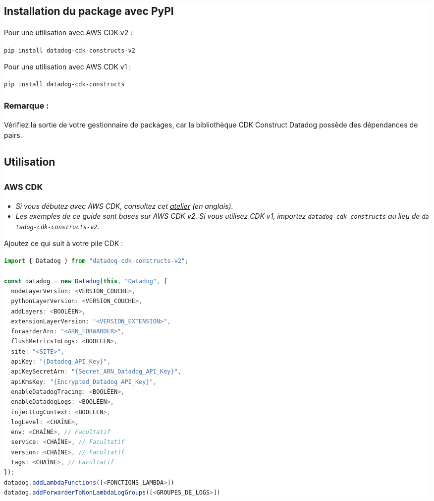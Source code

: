 ## Installation du package avec PyPI

Pour une utilisation avec AWS CDK v2 :
```
pip install datadog-cdk-constructs-v2
```

Pour une utilisation avec AWS CDK v1 :
```
pip install datadog-cdk-constructs
```

### Remarque :

Vérifiez la sortie de votre gestionnaire de packages, car la bibliothèque CDK Construct Datadog possède des dépendances de pairs.

## Utilisation

### AWS CDK

- _Si vous débutez avec AWS CDK, consultez cet [atelier][14] (en anglais)._
- _Les exemples de ce guide sont basés sur AWS CDK v2. Si vous utilisez CDK v1, importez `datadog-cdk-constructs` au lieu de `datadog-cdk-constructs-v2`._

Ajoutez ce qui suit à votre pile CDK :

```typescript
import { Datadog } from "datadog-cdk-constructs-v2";

const datadog = new Datadog(this, "Datadog", {
  nodeLayerVersion: <VERSION_COUCHE>,
  pythonLayerVersion: <VERSION_COUCHE>,
  addLayers: <BOOLÉEN>,
  extensionLayerVersion: "<VERSION_EXTENSION>",
  forwarderArn: "<ARN_FORWARDER>",
  flushMetricsToLogs: <BOOLÉEN>,
  site: "<SITE>",
  apiKey: "{Datadog_API_Key}",
  apiKeySecretArn: "{Secret_ARN_Datadog_API_Key}",
  apiKmsKey: "{Encrypted_Datadog_API_Key}",
  enableDatadogTracing: <BOOLÉEN>,
  enableDatadogLogs: <BOOLÉEN>,
  injectLogContext: <BOOLÉEN>,
  logLevel: <CHAÎNE>,
  env: <CHAÎNE>, // Facultatif
  service: <CHAÎNE>, // Facultatif
  version: <CHAÎNE>, // Facultatif
  tags: <CHAÎNE>, // Facultatif
});
datadog.addLambdaFunctions([<FONCTIONS_LAMBDA>])
datadog.addForwarderToNonLambdaLogGroups([<GROUPES_DE_LOGS>])
```


[1]: https://github.com/DataDog/datadog-lambda-layer-python
[2]: https://github.com/DataDog/datadog-lambda-layer-js
[3]: https://docs.aws.amazon.com/AWSCloudFormation/latest/UserGuide/template-macros.html
[4]: https://docs.aws.amazon.com/cdk/api/latest/docs/@aws-cdk_core.Stack.html
[5]: https://github.com/DataDog/datadog-lambda-python/releases
[6]: https://github.com/DataDog/datadog-lambda-js/releases
[7]: https://docs.aws.amazon.com/AWSCloudFormation/latest/UserGuide/aws-resource-logs-subscriptionfilter.html
[8]: https://docs.datadoghq.com/fr/account_management/api-app-keys/#api-keys
[9]: https://docs.aws.amazon.com/cdk/api/latest/docs/@aws-cdk_aws-lambda.Tracing.html
[10]: https://docs.aws.amazon.com/cdk/latest/guide/tagging.html
[11]: https://docs.aws.amazon.com/cdk/api/v2/docs/aws-cdk-lib.Tags.html
[12]: https://docs.datadoghq.com/fr/serverless/datadog_lambda_library/extension/
[13]: https://github.com/projen/projen
[14]: https://cdkworkshop.com/15-prerequisites.html